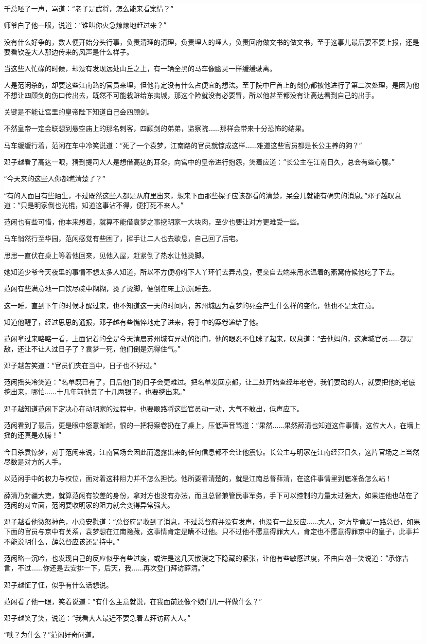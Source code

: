 千总呸了一声，骂道：“老子是武将，怎么能来看案情？”

师爷白了他一眼，说道：“谁叫你火急燎燎地赶过来？”

没有什么好争的，数人便开始分头行事，负责清理的清理，负责埋人的埋人，负责回府做文书的做文书，至于这事儿最后要不要上报，还是要看钦差大人那边传来的风声是什么样子。

当这些人忙碌的时候，却没有发现远处山丘之上，有一辆全黑的马车像幽灵一样缓缓驶离。

人是范闲杀的，却要这些江南路的官员来埋，但他肯定没有什么占便宜的想法。至于院中尸首上的剑伤都被他进行了第二次处理，是因为他不想让四顾剑的伤口传出去，既然不可能栽赃给东夷城，那这个险就没有必要冒，所以他甚至都没有让高达看到自己的出手。

关键是不能让宫里的皇帝陛下知道自己会四顾剑。

不然皇帝一定会联想到悬空庙上的那名刺客，四顾剑的弟弟，监察院……那样会带来十分恐怖的结果。

马车缓缓行着，范闲在车中冷笑说道：“死了一个袁梦，江南路的官员就惊成这样……难道这些官员都是长公主养的狗？”

邓子越看了高达一眼，猜到提司大人是想借高达的耳朵，向宫中的皇帝进行抱怨，笑着应道：“长公主在江南日久，总会有些心腹。”

“今天来的这些人你都瞧清楚了？”

“有的人面目有些陌生，不过既然这些人都是从府里出来，想来下面那些探子应该都看的清楚，呆会儿就能有确实的消息。”邓子越叹息道：“只是明家倒也光棍，知道这事沾不得，便打死不来人。”

范闲也有些可惜，他本来想着，就算不能借袁梦之事挖明家一大块肉，至少也要让对方更难受一些。

马车悄然行至华园，范闲感觉有些困了，挥手让二人也去歇息，自己回了后宅。

思思一直伏在桌上等着他回来，见他入屋，赶紧倒了热水让他烫脚。

她知道少爷今天夜里的事情不想太多人知道，所以不方便吩咐下人丫环们去弄热食，便亲自去端来用水温着的燕窝侍候他吃了下去。

范闲有些满意地一口饮尽碗中糊糊，烫了烫脚，便倒在床上沉沉睡去。

这一睡，直到下午的时候才醒过来，也不知道这一天的时间内，苏州城因为袁梦的死会产生什么样的变化，他也不是太在意。

知道他醒了，经过思思的通报，邓子越有些憔悴地走了进来，将手中的案卷递给了他。

范闲拿过来略略一看，上面记着的全是今天清晨苏州城有异动的衙门，他的眼忍不住眯了起来，叹息道：“去他妈的，这满城官员……都是敌，还让不让人过日子了？袁梦一死，他们倒是沉得住气。”

邓子越苦笑道：“官员们夹在当中，日子也不好过。”

范闲摇头冷笑道：“名单既已有了，日后他们的日子会更难过。把名单发回京都，让二处开始查经年老卷，我们要动的人，就要把他的老底挖出来，哪怕……十几年前他贪了十几两银子，也要挖出来。”

邓子越知道范闲下定决心在动明家的过程中，也要顺路将这些官员动一动，大气不敢出，低声应下。

范闲看到了最后，更是眼中怒意渐起，恨的一把将案卷扔在了桌上，压低声音骂道：“果然……果然薛清也知道这件事情，这位大人，在墙上摇的还真是欢腾！”

今日杀袁惊梦，对于范闲来说，江南官场会因此而透露出来的任何信息都不会让他震惊。长公主与明家在江南经营日久，这片官场之上当然尽数是对方的人手。

以范闲手中的权力与权位，面对着这种阻力并不怎么担忧。他所要看清楚的，就是江南总督薛清，在这件事情里到底准备怎么站！

薛清乃封疆大吏，就算范闲有钦差的身份，拿对方也没有办法，而且总督兼管民事军务，手下可以控制的力量太过强大，如果连他也站在了范闲的对立面，范闲要收明家的阻力就会变得异常强大。

邓子越看他微怒神色，小意安慰道：“总督府是收到了消息，不过总督府并没有发声，也没有一丝反应……大人，对方毕竟是一路总督，如果下面的官员与京中有关系，袁梦想在江南隐藏，这事情肯定是瞒不过他。只不过他不愿意得罪大人，肯定也不愿意得罪京中的皇子，此事并不能说明什么，薛总督应该还是持中。”

范闲略一沉吟，也发现自己的反应似乎有些过度，或许是这几天散漫之下隐藏的紧张，让他有些敏感过度，不由自嘲一笑说道：“承你吉言，不过……你还是去安排一下，后天，我……再次登门拜访薛清。”

邓子越怔了怔，似乎有什么话想说。

范闲看了他一眼，笑着说道：“有什么主意就说，在我面前还像个娘们儿一样做什么？”

邓子越笑了笑，说道：“我看大人最近不要急着去拜访薛大人。”

“噢？为什么？”范闲好奇问道。
